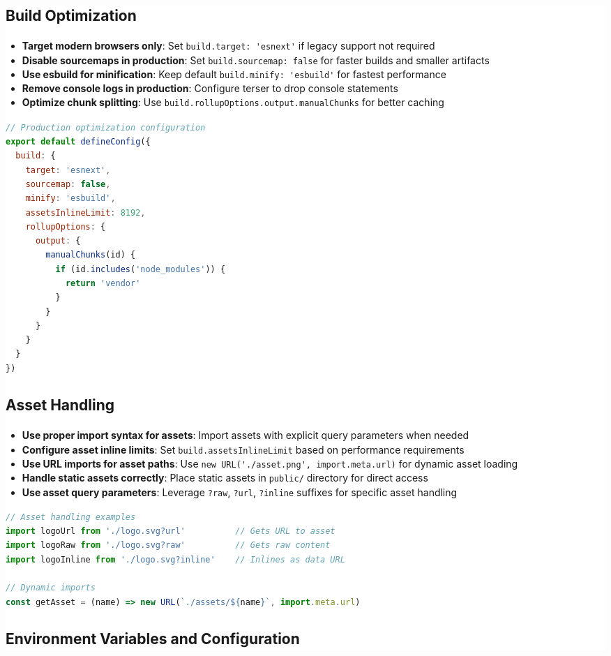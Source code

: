## Build Optimization

- **Target modern browsers only**: Set `build.target: 'esnext'` if legacy support not required
- **Disable sourcemaps in production**: Set `build.sourcemap: false` for faster builds and smaller artifacts
- **Use esbuild for minification**: Keep default `build.minify: 'esbuild'` for fastest performance
- **Remove console logs in production**: Configure terser to drop console statements
- **Optimize chunk splitting**: Use `build.rollupOptions.output.manualChunks` for better caching

```javascript
// Production optimization configuration
export default defineConfig({
  build: {
    target: 'esnext',
    sourcemap: false,
    minify: 'esbuild',
    assetsInlineLimit: 8192,
    rollupOptions: {
      output: {
        manualChunks(id) {
          if (id.includes('node_modules')) {
            return 'vendor'
          }
        }
      }
    }
  }
})
```

## Asset Handling

- **Use proper import syntax for assets**: Import assets with explicit query parameters when needed
- **Configure asset inline limits**: Set `build.assetsInlineLimit` based on performance requirements
- **Use URL imports for asset paths**: Use `new URL('./asset.png', import.meta.url)` for dynamic asset loading
- **Handle static assets correctly**: Place static assets in `public/` directory for direct access
- **Use asset query parameters**: Leverage `?raw`, `?url`, `?inline` suffixes for specific asset handling

```javascript
// Asset handling examples
import logoUrl from './logo.svg?url'          // Gets URL to asset
import logoRaw from './logo.svg?raw'          // Gets raw content
import logoInline from './logo.svg?inline'    // Inlines as data URL

// Dynamic imports
const getAsset = (name) => new URL(`./assets/${name}`, import.meta.url)
```

## Environment Variables and Configuration
